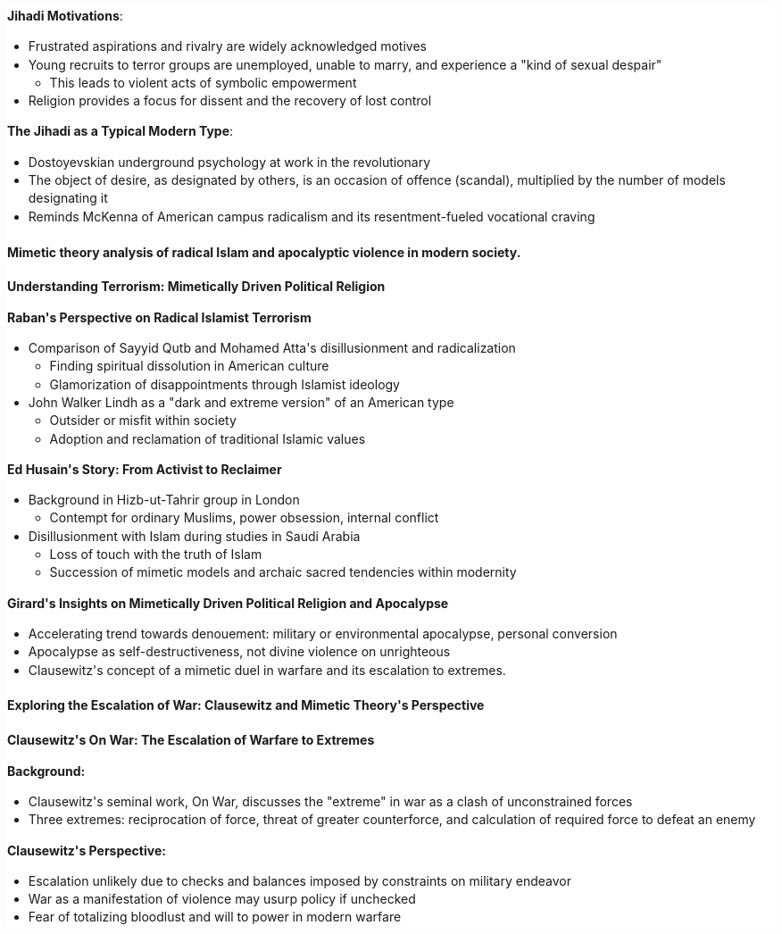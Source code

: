 **Jihadi Motivations**:
- Frustrated aspirations and rivalry are widely acknowledged motives
- Young recruits to terror groups are unemployed, unable to marry, and experience a "kind of sexual despair"
  - This leads to violent acts of symbolic empowerment
- Religion provides a focus for dissent and the recovery of lost control

**The Jihadi as a Typical Modern Type**:
- Dostoyevskian underground psychology at work in the revolutionary
- The object of desire, as designated by others, is an occasion of offence (scandal), multiplied by the number of models designating it
- Reminds McKenna of American campus radicalism and its resentment-fueled vocational craving


#### Mimetic theory analysis of radical Islam and apocalyptic violence in modern society.

**Understanding Terrorism: Mimetically Driven Political Religion**

**Raban's Perspective on Radical Islamist Terrorism**
- Comparison of Sayyid Qutb and Mohamed Atta's disillusionment and radicalization
  * Finding spiritual dissolution in American culture
  * Glamorization of disappointments through Islamist ideology
- John Walker Lindh as a "dark and extreme version" of an American type
  * Outsider or misfit within society
  * Adoption and reclamation of traditional Islamic values

**Ed Husain's Story: From Activist to Reclaimer**
- Background in Hizb-ut-Tahrir group in London
  * Contempt for ordinary Muslims, power obsession, internal conflict
- Disillusionment with Islam during studies in Saudi Arabia
  * Loss of touch with the truth of Islam
  * Succession of mimetic models and archaic sacred tendencies within modernity

**Girard's Insights on Mimetically Driven Political Religion and Apocalypse**
- Accelerating trend towards denouement: military or environmental apocalypse, personal conversion
- Apocalypse as self-destructiveness, not divine violence on unrighteous
- Clausewitz's concept of a mimetic duel in warfare and its escalation to extremes.


#### Exploring the Escalation of War: Clausewitz and Mimetic Theory's Perspective

**Clausewitz's On War: The Escalation of Warfare to Extremes**

**Background:**
- Clausewitz's seminal work, On War, discusses the "extreme" in war as a clash of unconstrained forces
- Three extremes: reciprocation of force, threat of greater counterforce, and calculation of required force to defeat an enemy

**Clausewitz's Perspective:**
- Escalation unlikely due to checks and balances imposed by constraints on military endeavor
- War as a manifestation of violence may usurp policy if unchecked
- Fear of totalizing bloodlust and will to power in modern warfare
